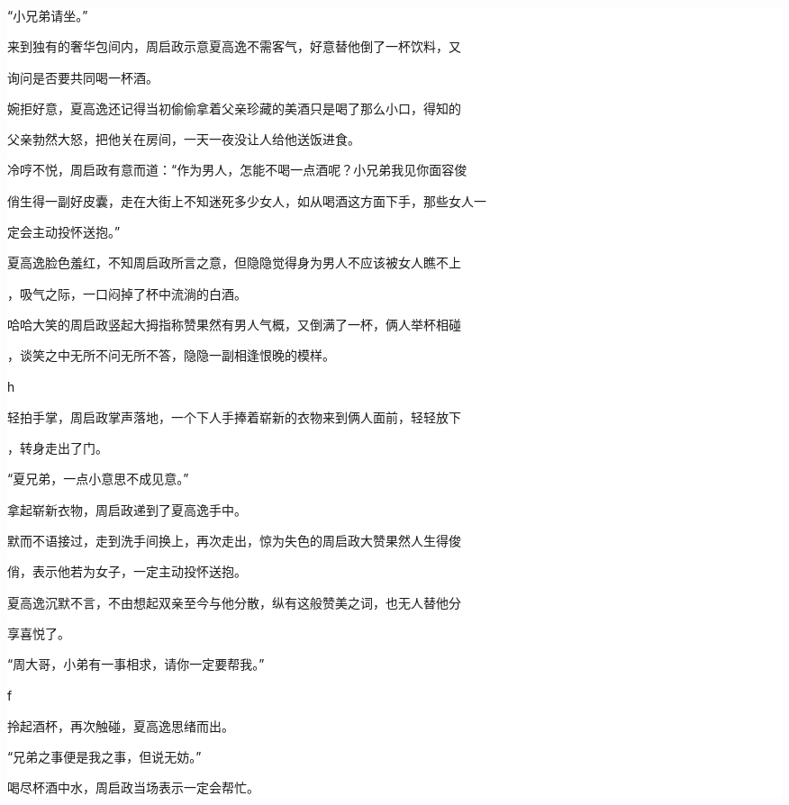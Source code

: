 “小兄弟请坐。”



来到独有的奢华包间内，周启政示意夏高逸不需客气，好意替他倒了一杯饮料，又

询问是否要共同喝一杯酒。



婉拒好意，夏高逸还记得当初偷偷拿着父亲珍藏的美酒只是喝了那么小口，得知的

父亲勃然大怒，把他关在房间，一天一夜没让人给他送饭进食。

冷哼不悦，周启政有意而道：“作为男人，怎能不喝一点酒呢？小兄弟我见你面容俊

俏生得一副好皮囊，走在大街上不知迷死多少女人，如从喝酒这方面下手，那些女人一

定会主动投怀送抱。”



夏高逸脸色羞红，不知周启政所言之意，但隐隐觉得身为男人不应该被女人瞧不上

，吸气之际，一口闷掉了杯中流淌的白酒。

哈哈大笑的周启政竖起大拇指称赞果然有男人气概，又倒满了一杯，俩人举杯相碰

，谈笑之中无所不问无所不答，隐隐一副相逢恨晚的模样。

h



轻拍手掌，周启政掌声落地，一个下人手捧着崭新的衣物来到俩人面前，轻轻放下

，转身走出了门。



“夏兄弟，一点小意思不成见意。”



拿起崭新衣物，周启政递到了夏高逸手中。

默而不语接过，走到洗手间换上，再次走出，惊为失色的周启政大赞果然人生得俊

俏，表示他若为女子，一定主动投怀送抱。

夏高逸沉默不言，不由想起双亲至今与他分散，纵有这般赞美之词，也无人替他分

享喜悦了。

“周大哥，小弟有一事相求，请你一定要帮我。”

f



拎起酒杯，再次触碰，夏高逸思绪而出。



“兄弟之事便是我之事，但说无妨。”



喝尽杯酒中水，周启政当场表示一定会帮忙。

